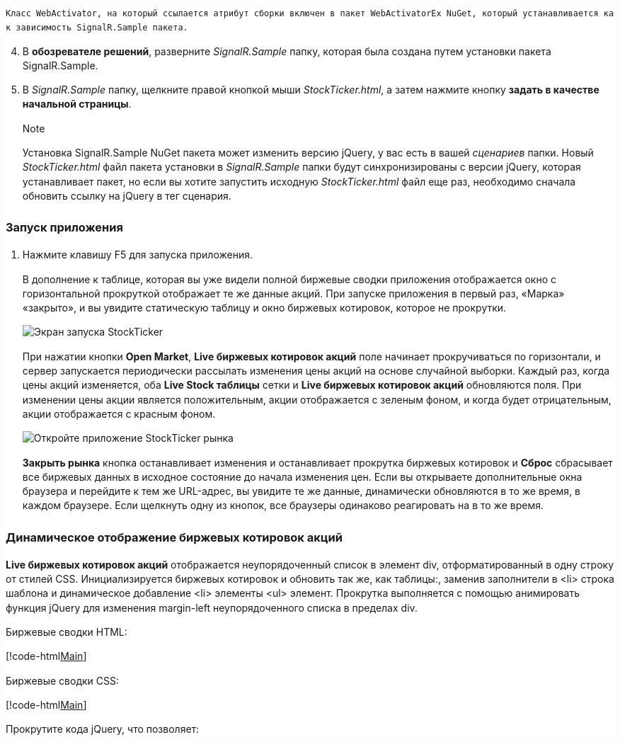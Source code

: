    Класс WebActivator, на который ссылается атрибут сборки включен в пакет WebActivatorEx NuGet, который устанавливается как зависимость SignalR.Sample пакета.
4. В **обозревателе решений**, разверните *SignalR.Sample* папку, которая была создана путем установки пакета SignalR.Sample.
5. В *SignalR.Sample* папку, щелкните правой кнопкой мыши *StockTicker.html*, а затем нажмите кнопку **задать в качестве начальной страницы**.

    > [!NOTE]
    > Установка SignalR.Sample NuGet пакета может изменить версию jQuery, у вас есть в вашей *сценариев* папки. Новый *StockTicker.html* файл пакета установки в *SignalR.Sample* папки будут синхронизированы с версии jQuery, которая устанавливает пакет, но если вы хотите запустить исходную *StockTicker.html* файл еще раз, необходимо сначала обновить ссылку на jQuery в тег сценария.

### <a name="run-the-application"></a>Запуск приложения

1. Нажмите клавишу F5 для запуска приложения.

    В дополнение к таблице, которая вы уже видели полной биржевые сводки приложения отображается окно с горизонтальной прокруткой отображает те же данные акций. При запуске приложения в первый раз, «Марка» «закрыто», и вы увидите статическую таблицу и окно биржевых котировок, которое не прокрутки.

    ![Экран запуска StockTicker](tutorial-server-broadcast-with-aspnet-signalr/_static/image15.png)

    При нажатии кнопки **Open Market**, **Live биржевых котировок акций** поле начинает прокручиваться по горизонтали, и сервер запускается периодически рассылать изменения цены акций на основе случайной выборки. Каждый раз, когда цены акций изменяется, оба **Live Stock таблицы** сетки и **Live биржевых котировок акций** обновляются поля. При изменении цены акции является положительным, акции отображается с зеленым фоном, и когда будет отрицательным, акции отображается с красным фоном.

    ![Откройте приложение StockTicker рынка](tutorial-server-broadcast-with-aspnet-signalr/_static/image16.png)

    **Закрыть рынка** кнопка останавливает изменения и останавливает прокрутка биржевых котировок и **Сброс** сбрасывает все биржевых данных в исходное состояние до начала изменения цен. Если вы открываете дополнительные окна браузера и перейдите к тем же URL-адрес, вы увидите те же данные, динамически обновляются в то же время, в каждом браузере. Если щелкнуть одну из кнопок, все браузеры одинаково реагировать на в то же время.

### <a name="live-stock-ticker-display"></a>Динамическое отображение биржевых котировок акций

**Live биржевых котировок акций** отображается неупорядоченный список в элемент div, отформатированный в одну строку от стилей CSS. Инициализируется биржевых котировок и обновить так же, как таблицы:, заменив заполнители в &lt;li&gt; строка шаблона и динамическое добавление &lt;li&gt; элементы &lt;ul&gt; элемент. Прокрутка выполняется с помощью анимировать функция jQuery для изменения margin-left неупорядоченного списка в пределах div.

Биржевые сводки HTML:

[!code-html[Main](tutorial-server-broadcast-with-aspnet-signalr/samples/sample23.html)]

Биржевые сводки CSS:

[!code-html[Main](tutorial-server-broadcast-with-aspnet-signalr/samples/sample24.html)]

Прокрутите кода jQuery, что позволяет:
